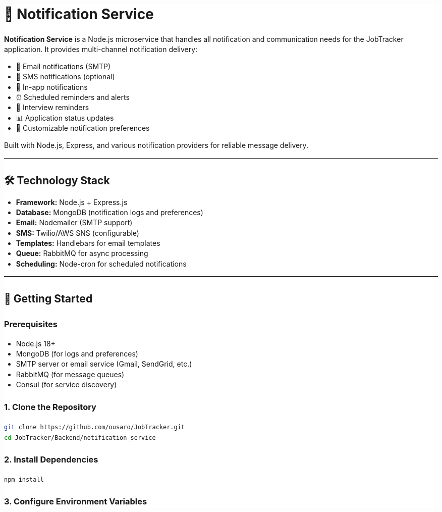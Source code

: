 # 🔔 Notification Service

**Notification Service** is a Node.js microservice that handles all notification and communication needs for the JobTracker application. It provides multi-channel notification delivery:

- 📧 Email notifications (SMTP)
- 📱 SMS notifications (optional)
- 🔔 In-app notifications
- ⏰ Scheduled reminders and alerts
- 📅 Interview reminders
- 📊 Application status updates
- 🎯 Customizable notification preferences

Built with Node.js, Express, and various notification providers for reliable message delivery.

---

## 🛠️ Technology Stack

- **Framework:** Node.js + Express.js
- **Database:** MongoDB (notification logs and preferences)
- **Email:** Nodemailer (SMTP support)
- **SMS:** Twilio/AWS SNS (configurable)
- **Templates:** Handlebars for email templates
- **Queue:** RabbitMQ for async processing
- **Scheduling:** Node-cron for scheduled notifications

---

## 🚀 Getting Started

### Prerequisites
- Node.js 18+
- MongoDB (for logs and preferences)
- SMTP server or email service (Gmail, SendGrid, etc.)
- RabbitMQ (for message queues)
- Consul (for service discovery)

### 1. Clone the Repository

```bash
git clone https://github.com/ousaro/JobTracker.git
cd JobTracker/Backend/notification_service
```

### 2. Install Dependencies

```bash
npm install
```

### 3. Configure Environment Variables
